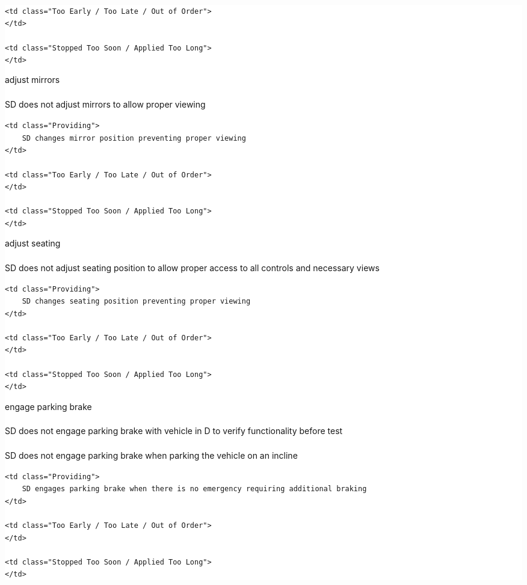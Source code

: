     <td class="Too Early / Too Late / Out of Order">
    </td>
	
    <td class="Stopped Too Soon / Applied Too Long">
    </td>
  </tr>
  
  <tr>
    <td>adjust mirrors<br><br></td>
    <td class="Not Providing">
		SD does not adjust mirrors to allow proper viewing
    </td>
	
    <td class="Providing">
		SD changes mirror position preventing proper viewing
    </td>
	
    <td class="Too Early / Too Late / Out of Order">
    </td>
	
    <td class="Stopped Too Soon / Applied Too Long">
    </td>
  </tr>
  
  <tr>
    <td>adjust seating<br><br></td>
    <td class="Not Providing">
		SD does not adjust seating position to allow proper access to all controls and necessary views
    </td>
	
    <td class="Providing">
		SD changes seating position preventing proper viewing
    </td>
	
    <td class="Too Early / Too Late / Out of Order">
    </td>
	
    <td class="Stopped Too Soon / Applied Too Long">
    </td>
  </tr>
  
  <tr>
    <td>engage parking brake<br><br></td>
    <td class="Not Providing">
		SD does not engage parking brake with vehicle in D to verify functionality before test <br><br>
		SD does not engage parking brake when parking the vehicle on an incline
    </td>
	
    <td class="Providing">
		SD engages parking brake when there is no emergency requiring additional braking
    </td>
	
    <td class="Too Early / Too Late / Out of Order">
    </td>
	
    <td class="Stopped Too Soon / Applied Too Long">
    </td>
  </tr>
  